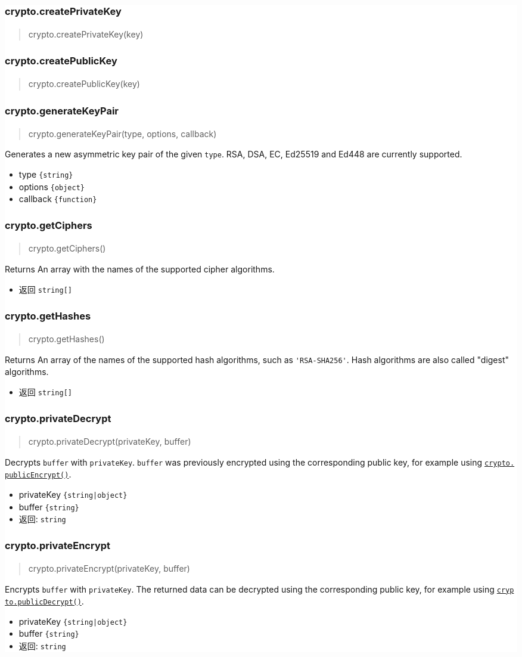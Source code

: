 ### crypto.createPrivateKey

> crypto.createPrivateKey(key)

### crypto.createPublicKey

> crypto.createPublicKey(key)

### crypto.generateKeyPair

> crypto.generateKeyPair(type, options, callback)

Generates a new asymmetric key pair of the given `type`. RSA, DSA, EC, Ed25519 and Ed448 are currently supported.

- type `{string}`
- options `{object}`
- callback `{function}`

### crypto.getCiphers

> crypto.getCiphers()

Returns An array with the names of the supported cipher algorithms.

- 返回 `string[]`

### crypto.getHashes

> crypto.getHashes()

Returns An array of the names of the supported hash algorithms, such as `'RSA-SHA256'`. Hash algorithms are also called "digest" algorithms.

- 返回 `string[]`

### crypto.privateDecrypt

> crypto.privateDecrypt(privateKey, buffer)

Decrypts `buffer` with `privateKey`. `buffer` was previously encrypted using the corresponding public key, for example using [`crypto.publicEncrypt()`](http://nodejs.cn/s/29Bw9o).

- privateKey `{string|object}`
- buffer `{string}`
- 返回:  `string`

### crypto.privateEncrypt

> crypto.privateEncrypt(privateKey, buffer)

Encrypts `buffer` with `privateKey`. The returned data can be decrypted using the corresponding public key, for example using [`crypto.publicDecrypt()`](http://nodejs.cn/s/r7kK6n).

- privateKey `{string|object}`
- buffer `{string}`
- 返回:  `string`
